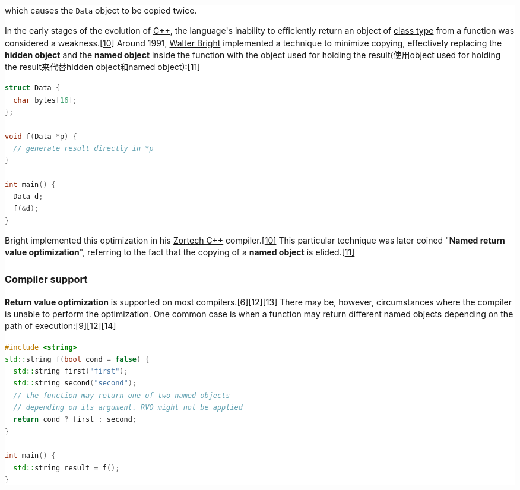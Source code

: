 which causes the `Data` object to be copied twice.

In the early stages of the evolution of [C++](https://en.wikipedia.org/wiki/C%2B%2B), the language's inability to efficiently return an object of [class type](https://en.wikipedia.org/wiki/Class_(computing)) from a function was considered a weakness.[[10\]](https://en.wikipedia.org/wiki/Copy_elision#cite_note-lippman-10) Around 1991, [Walter Bright](https://en.wikipedia.org/wiki/Walter_Bright) implemented a technique to minimize copying, effectively replacing the **hidden object** and the **named object** inside the function with the object used for holding the result(使用object used for holding the result来代替hidden object和named object):[[11\]](https://en.wikipedia.org/wiki/Copy_elision#cite_note-d20-11)

```cpp
struct Data { 
  char bytes[16]; 
};

void f(Data *p) {
  // generate result directly in *p
}

int main() {
  Data d;
  f(&d);
}
```

Bright implemented this optimization in his [Zortech C++](https://en.wikipedia.org/wiki/Digital_Mars) compiler.[[10\]](https://en.wikipedia.org/wiki/Copy_elision#cite_note-lippman-10) This particular technique was later coined "**Named return value optimization**", referring to the fact that the copying of a **named object** is elided.[[11\]](https://en.wikipedia.org/wiki/Copy_elision#cite_note-d20-11)

### Compiler support

**Return value optimization** is supported on most compilers.[[6\]](https://en.wikipedia.org/wiki/Copy_elision#cite_note-moreeffcpp-6)[[12\]](https://en.wikipedia.org/wiki/Copy_elision#cite_note-vc8-12)[[13\]](https://en.wikipedia.org/wiki/Copy_elision#cite_note-gcc-13) There may be, however, circumstances where the compiler is unable to perform the optimization. One common case is when a function may return different named objects depending on the path of execution:[[9\]](https://en.wikipedia.org/wiki/Copy_elision#cite_note-efficient-9)[[12\]](https://en.wikipedia.org/wiki/Copy_elision#cite_note-vc8-12)[[14\]](https://en.wikipedia.org/wiki/Copy_elision#cite_note-n1377-14)

```cpp
#include <string>
std::string f(bool cond = false) {
  std::string first("first");
  std::string second("second");
  // the function may return one of two named objects
  // depending on its argument. RVO might not be applied
  return cond ? first : second;
}

int main() {
  std::string result = f();
}
```


